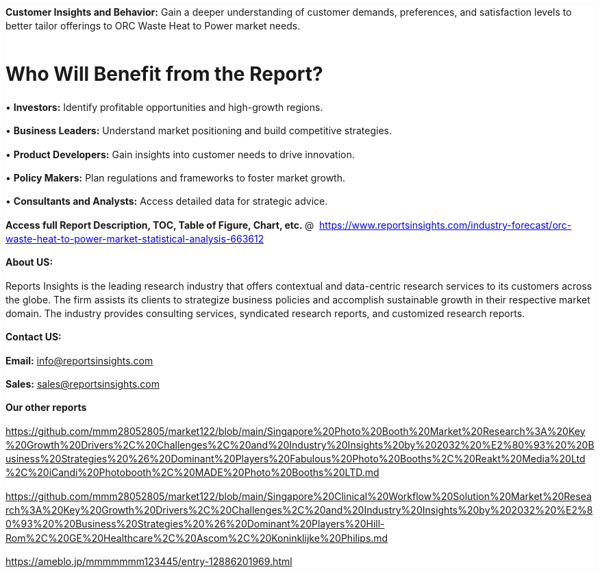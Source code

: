 <strong>Customer Insights and Behavior:</strong>
Gain a deeper understanding of customer demands, preferences, and satisfaction levels to better tailor offerings to ORC Waste Heat to Power market needs.

# <strong>Who Will Benefit from the Report?</strong>

• <strong>Investors:</strong> Identify profitable opportunities and high-growth regions.

• <strong>Business Leaders:</strong> Understand market positioning and build competitive strategies.

• <strong>Product Developers:</strong> Gain insights into customer needs to drive innovation.

• <strong>Policy Makers:</strong> Plan regulations and frameworks to foster market growth.

• <strong>Consultants and Analysts:</strong> Access detailed data for strategic advice.
</ul>
<strong>Access full Report Description, TOC, Table of Figure, Chart, etc. </strong>@  <a href=https://www.reportsinsights.com/industry-forecast/orc-waste-heat-to-power-market-statistical-analysis-663612 style=color:#0000ff;>https://www.reportsinsights.com/industry-forecast/orc-waste-heat-to-power-market-statistical-analysis-663612</a></font>

<strong><strong>About US</strong>:</strong>

Reports Insights is the leading research industry that offers contextual and data-centric research services to its customers across the globe. The firm assists its clients to strategize business policies and accomplish sustainable growth in their respective market domain. The industry provides consulting services, syndicated research reports, and customized research reports.

<strong>Contact US:</strong>

<p class=""""><b>Email:</b> <a href=mailto:info@reportsinsights.com>info@reportsinsights.com</a></p>
<p class=""""><b>Sales:</b> <a href=mailto:sales@reportsinsights.com>sales@reportsinsights.com</a></p>

<strong>Our other reports</strong>

<a href=https://github.com/mmm28052805/market122/blob/main/Singapore%20Photo%20Booth%20Market%20Research%3A%20Key%20Growth%20Drivers%2C%20Challenges%2C%20and%20Industry%20Insights%20by%202032%20%E2%80%93%20%20Business%20Strategies%20%26%20Dominant%20Players%20Fabulous%20Photo%20Booths%2C%20Reakt%20Media%20Ltd%2C%20iCandi%20Photobooth%2C%20MADE%20Photo%20Booths%20LTD.md>https://github.com/mmm28052805/market122/blob/main/Singapore%20Photo%20Booth%20Market%20Research%3A%20Key%20Growth%20Drivers%2C%20Challenges%2C%20and%20Industry%20Insights%20by%202032%20%E2%80%93%20%20Business%20Strategies%20%26%20Dominant%20Players%20Fabulous%20Photo%20Booths%2C%20Reakt%20Media%20Ltd%2C%20iCandi%20Photobooth%2C%20MADE%20Photo%20Booths%20LTD.md</a>

<a href=https://github.com/mmm28052805/market122/blob/main/Singapore%20Clinical%20Workflow%20Solution%20Market%20Research%3A%20Key%20Growth%20Drivers%2C%20Challenges%2C%20and%20Industry%20Insights%20by%202032%20%E2%80%93%20%20Business%20Strategies%20%26%20Dominant%20Players%20Hill-Rom%2C%20GE%20Healthcare%2C%20Ascom%2C%20Koninklijke%20Philips.md>https://github.com/mmm28052805/market122/blob/main/Singapore%20Clinical%20Workflow%20Solution%20Market%20Research%3A%20Key%20Growth%20Drivers%2C%20Challenges%2C%20and%20Industry%20Insights%20by%202032%20%E2%80%93%20%20Business%20Strategies%20%26%20Dominant%20Players%20Hill-Rom%2C%20GE%20Healthcare%2C%20Ascom%2C%20Koninklijke%20Philips.md</a>

<a href=https://ameblo.jp/mmmmmmm123445/entry-12886201969.html>https://ameblo.jp/mmmmmmm123445/entry-12886201969.html</a>
